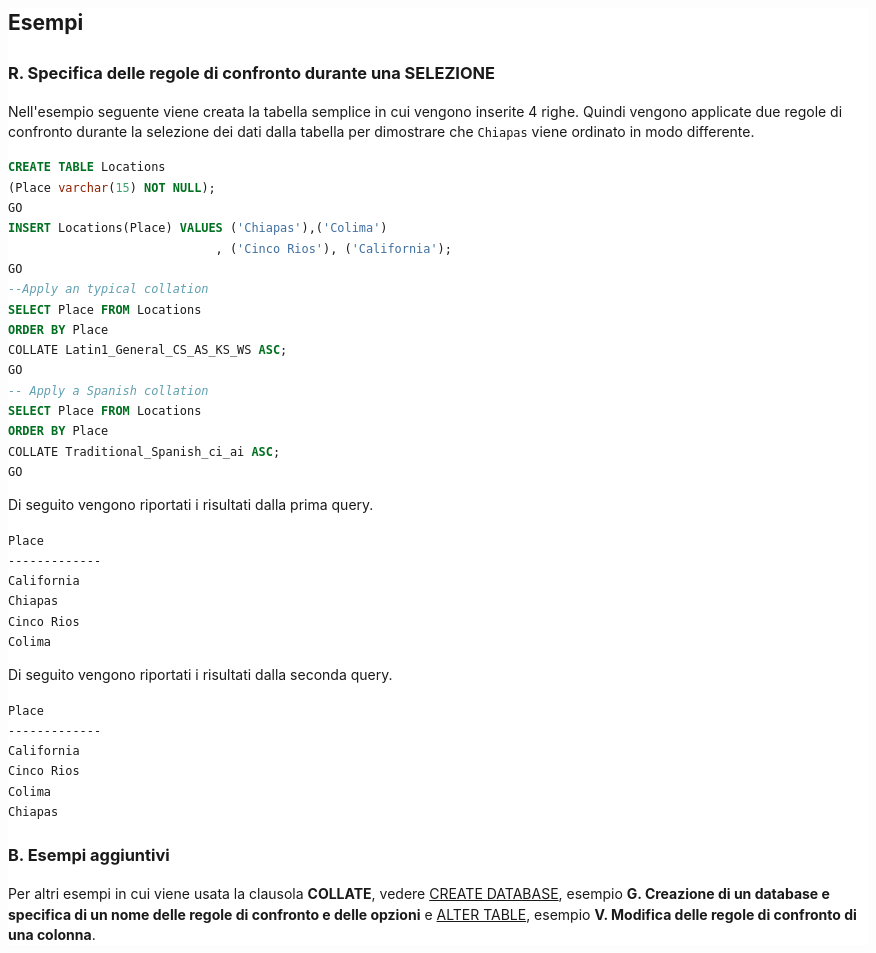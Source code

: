 ## <a name="examples"></a>Esempi

### <a name="a-specifying-collation-during-a-select"></a>R. Specifica delle regole di confronto durante una SELEZIONE

Nell'esempio seguente viene creata la tabella semplice in cui vengono inserite 4 righe. Quindi vengono applicate due regole di confronto durante la selezione dei dati dalla tabella per dimostrare che `Chiapas` viene ordinato in modo differente.

```sql
CREATE TABLE Locations
(Place varchar(15) NOT NULL);
GO
INSERT Locations(Place) VALUES ('Chiapas'),('Colima')
                             , ('Cinco Rios'), ('California');
GO
--Apply an typical collation
SELECT Place FROM Locations
ORDER BY Place
COLLATE Latin1_General_CS_AS_KS_WS ASC;
GO
-- Apply a Spanish collation
SELECT Place FROM Locations
ORDER BY Place
COLLATE Traditional_Spanish_ci_ai ASC;
GO
```

Di seguito vengono riportati i risultati dalla prima query.

```output
Place
-------------
California
Chiapas
Cinco Rios
Colima
```

Di seguito vengono riportati i risultati dalla seconda query.

```output
Place
-------------
California
Cinco Rios
Colima
Chiapas
```

### <a name="b-additional-examples"></a>B. Esempi aggiuntivi

Per altri esempi in cui viene usata la clausola **COLLATE**, vedere [CREATE DATABASE](../../t-sql/statements/create-database-transact-sql.md#examples), esempio **G. Creazione di un database e specifica di un nome delle regole di confronto e delle opzioni** e [ALTER TABLE](../../t-sql/statements/alter-table-transact-sql.md#alter_column), esempio **V. Modifica delle regole di confronto di una colonna**.
